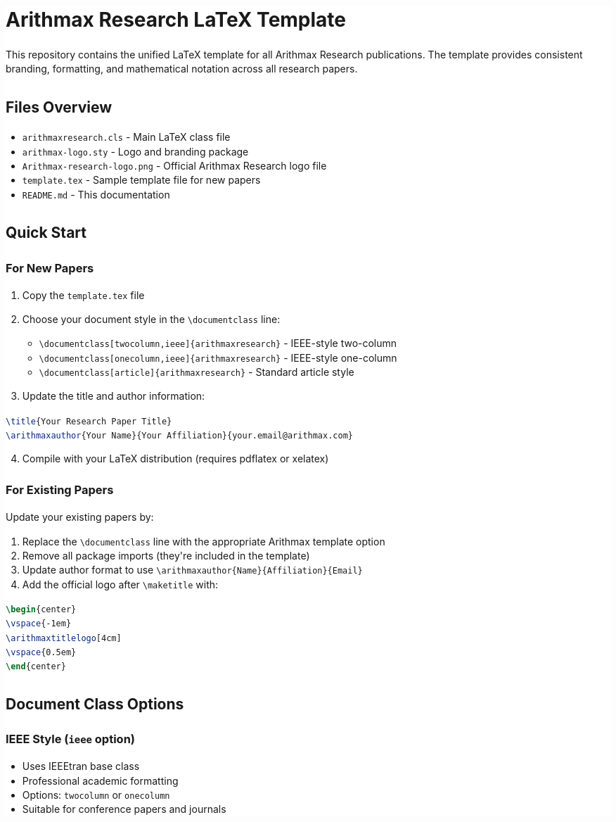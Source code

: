 # Arithmax Research LaTeX Template

This repository contains the unified LaTeX template for all Arithmax Research publications. The template provides consistent branding, formatting, and mathematical notation across all research papers.

## Files Overview

- `arithmaxresearch.cls` - Main LaTeX class file
- `arithmax-logo.sty` - Logo and branding package
- `Arithmax-research-logo.png` - Official Arithmax Research logo file
- `template.tex` - Sample template file for new papers
- `README.md` - This documentation

## Quick Start

### For New Papers

1. Copy the `template.tex` file
2. Choose your document style in the `\documentclass` line:
   - `\documentclass[twocolumn,ieee]{arithmaxresearch}` - IEEE-style two-column
   - `\documentclass[onecolumn,ieee]{arithmaxresearch}` - IEEE-style one-column  
   - `\documentclass[article]{arithmaxresearch}` - Standard article style

3. Update the title and author information:
```latex
\title{Your Research Paper Title}
\arithmaxauthor{Your Name}{Your Affiliation}{your.email@arithmax.com}
```

4. Compile with your LaTeX distribution (requires pdflatex or xelatex)

### For Existing Papers

Update your existing papers by:

1. Replace the `\documentclass` line with the appropriate Arithmax template option
2. Remove all package imports (they're included in the template)
3. Update author format to use `\arithmaxauthor{Name}{Affiliation}{Email}`
4. Add the official logo after `\maketitle` with:
```latex
\begin{center}
\vspace{-1em}
\arithmaxtitlelogo[4cm]
\vspace{0.5em}
\end{center}
```

## Document Class Options

### IEEE Style (`ieee` option)
- Uses IEEEtran base class
- Professional academic formatting
- Options: `twocolumn` or `onecolumn`
- Suitable for conference papers and journals
